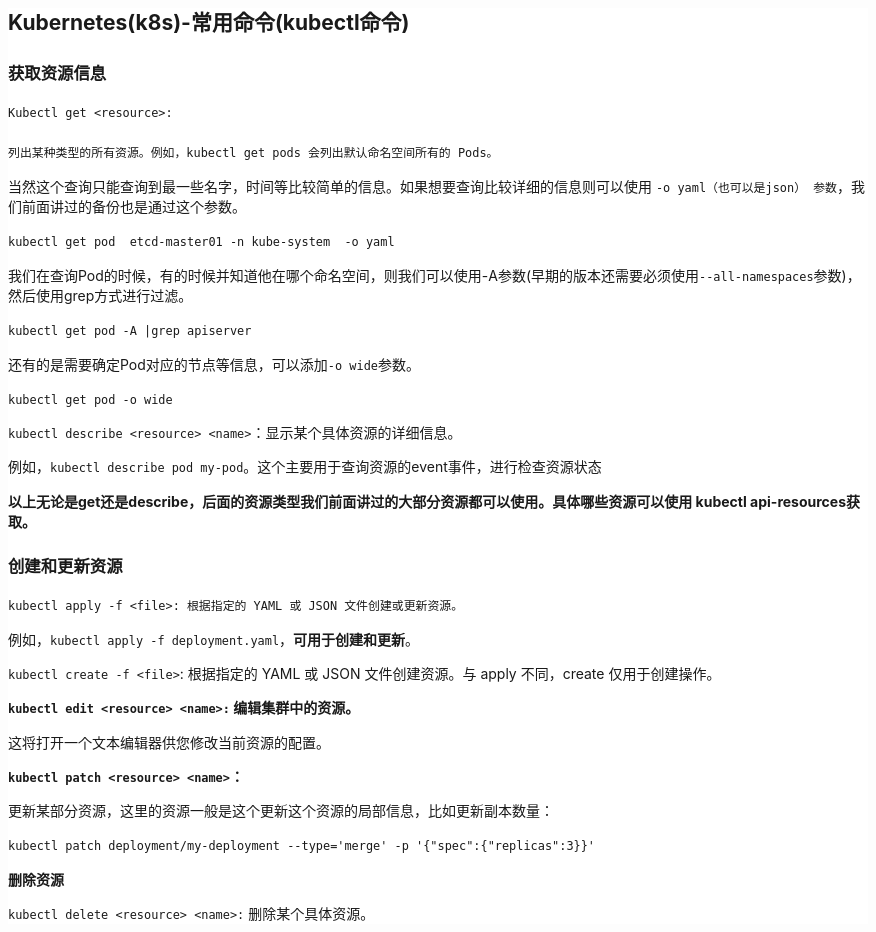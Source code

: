 
## Kubernetes(k8s)-常用命令(kubectl命令)

### 获取资源信息

```
Kubectl get <resource>: 

列出某种类型的所有资源。例如，kubectl get pods 会列出默认命名空间所有的 Pods。
```

当然这个查询只能查询到最一些名字，时间等比较简单的信息。如果想要查询比较详细的信息则可以使用 `-o yaml（也可以是json） 参数`，我们前面讲过的备份也是通过这个参数。

```
kubectl get pod  etcd-master01 -n kube-system  -o yaml
```

我们在查询Pod的时候，有的时候并知道他在哪个命名空间，则我们可以使用-A参数(早期的版本还需要必须使用`--all-namespaces`参数)，然后使用grep方式进行过滤。

```
kubectl get pod -A |grep apiserver
```

还有的是需要确定Pod对应的节点等信息，可以添加`-o wide`参数。

```
kubectl get pod -o wide
```

`kubectl describe <resource> <name>`：显示某个具体资源的详细信息。

例如，`kubectl describe pod my-pod`。这个主要用于查询资源的event事件，进行检查资源状态

**以上无论是get还是describe，后面的资源类型我们前面讲过的大部分资源都可以使用。具体哪些资源可以使用 kubectl api-resources获取。**


### 创建和更新资源

```
kubectl apply -f <file>: 根据指定的 YAML 或 JSON 文件创建或更新资源。
```

例如，`kubectl apply -f deployment.yaml`，**可用于创建和更新**。

`kubectl create -f <file>`: 根据指定的 YAML 或 JSON 文件创建资源。与 apply 不同，create 仅用于创建操作。

**`kubectl edit <resource> <name>:` 编辑集群中的资源。**

这将打开一个文本编辑器供您修改当前资源的配置。

**`kubectl patch <resource> <name>`：**


更新某部分资源，这里的资源一般是这个更新这个资源的局部信息，比如更新副本数量：

```
kubectl patch deployment/my-deployment --type='merge' -p '{"spec":{"replicas":3}}'
```

**删除资源**

`kubectl delete <resource> <name>:` 删除某个具体资源。
